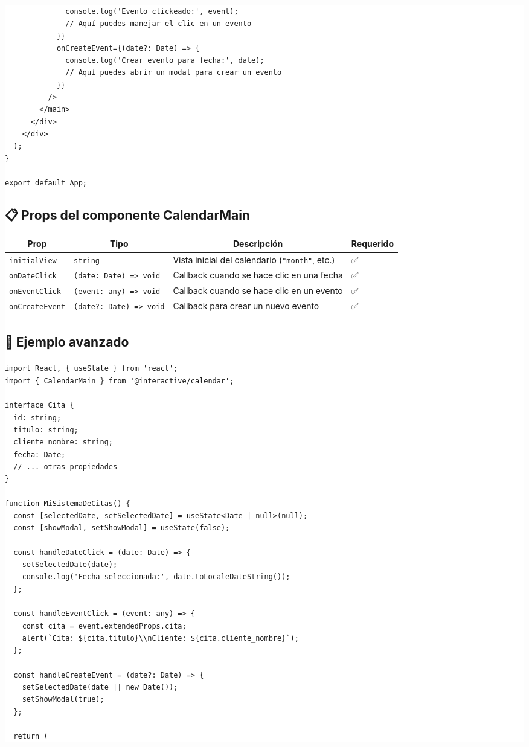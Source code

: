 ```
              console.log('Evento clickeado:', event);
              // Aquí puedes manejar el clic en un evento
            }}
            onCreateEvent={(date?: Date) => {
              console.log('Crear evento para fecha:', date);
              // Aquí puedes abrir un modal para crear un evento
            }}
          />
        </main>
      </div>
    </div>
  );
}

export default App;
```

## 📋 Props del componente CalendarMain

| Prop | Tipo | Descripción | Requerido |
|------|------|-------------|-----------|
| `initialView` | `string` | Vista inicial del calendario (`"month"`, etc.) | ✅ |
| `onDateClick` | `(date: Date) => void` | Callback cuando se hace clic en una fecha | ✅ |
| `onEventClick` | `(event: any) => void` | Callback cuando se hace clic en un evento | ✅ |
| `onCreateEvent` | `(date?: Date) => void` | Callback para crear un nuevo evento | ✅ |

## 🎯 Ejemplo avanzado

```tsx
import React, { useState } from 'react';
import { CalendarMain } from '@interactive/calendar';

interface Cita {
  id: string;
  titulo: string;
  cliente_nombre: string;
  fecha: Date;
  // ... otras propiedades
}

function MiSistemaDeCitas() {
  const [selectedDate, setSelectedDate] = useState<Date | null>(null);
  const [showModal, setShowModal] = useState(false);

  const handleDateClick = (date: Date) => {
    setSelectedDate(date);
    console.log('Fecha seleccionada:', date.toLocaleDateString());
  };

  const handleEventClick = (event: any) => {
    const cita = event.extendedProps.cita;
    alert(`Cita: ${cita.titulo}\\nCliente: ${cita.cliente_nombre}`);
  };

  const handleCreateEvent = (date?: Date) => {
    setSelectedDate(date || new Date());
    setShowModal(true);
  };

  return (
```